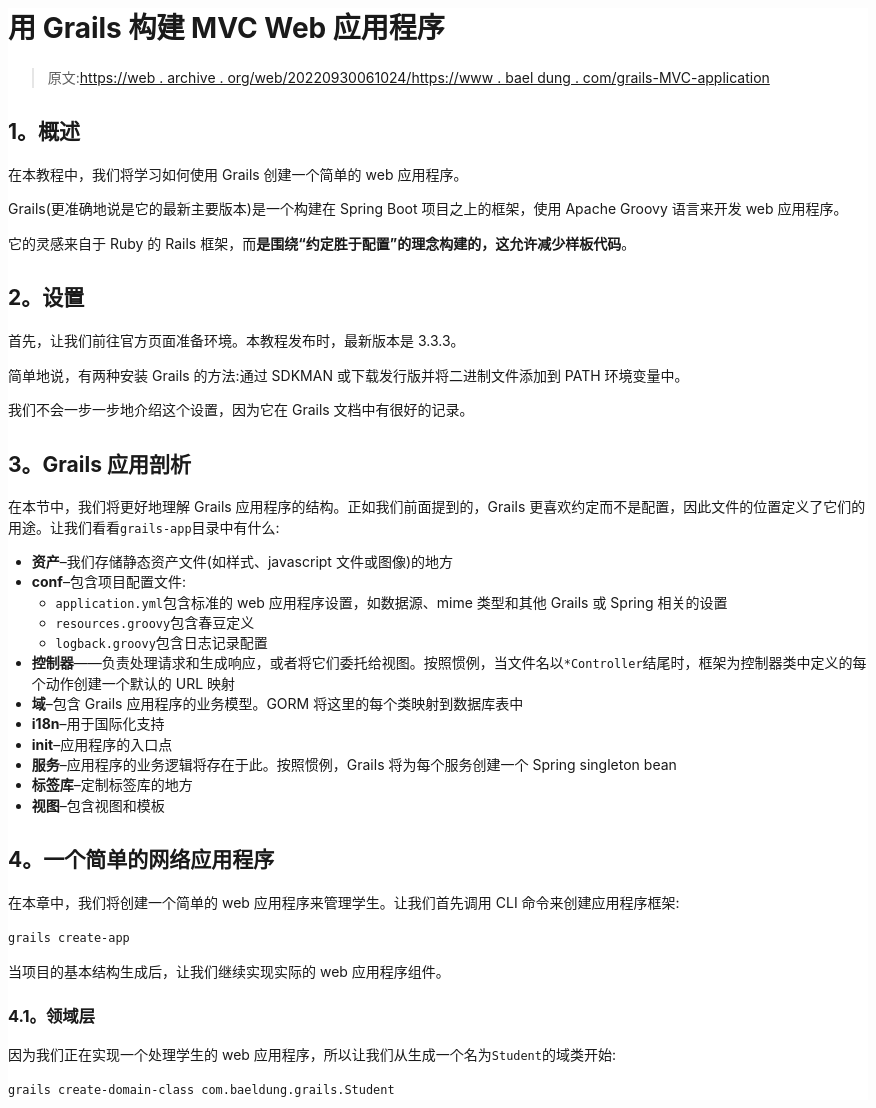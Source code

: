 # 用 Grails 构建 MVC Web 应用程序

> 原文:[https://web . archive . org/web/20220930061024/https://www . bael dung . com/grails-MVC-application](https://web.archive.org/web/20220930061024/https://www.baeldung.com/grails-mvc-application)

## **1。概述**

在本教程中，我们将学习如何使用 Grails 创建一个简单的 web 应用程序。

Grails(更准确地说是它的最新主要版本)是一个构建在 Spring Boot 项目之上的框架，使用 Apache Groovy 语言来开发 web 应用程序。

它的灵感来自于 Ruby 的 Rails 框架，而**是围绕“约定胜于配置”的理念构建的，这允许减少样板代码**。

## **2。设置**

首先，让我们前往官方页面准备环境。本教程发布时，最新版本是 3.3.3。

简单地说，有两种安装 Grails 的方法:通过 SDKMAN 或下载发行版并将二进制文件添加到 PATH 环境变量中。

我们不会一步一步地介绍这个设置，因为它在 Grails 文档中有很好的记录。

## **3。Grails 应用剖析**

在本节中，我们将更好地理解 Grails 应用程序的结构。正如我们前面提到的，Grails 更喜欢约定而不是配置，因此文件的位置定义了它们的用途。让我们看看`grails-app`目录中有什么:

*   **资产**–我们存储静态资产文件(如样式、javascript 文件或图像)的地方
*   **conf**–包含项目配置文件:
    *   `application.yml`包含标准的 web 应用程序设置，如数据源、mime 类型和其他 Grails 或 Spring 相关的设置
    *   `resources.groovy`包含春豆定义
    *   `logback.groovy`包含日志记录配置
*   **控制器**——负责处理请求和生成响应，或者将它们委托给视图。按照惯例，当文件名以`*Controller`结尾时，框架为控制器类中定义的每个动作创建一个默认的 URL 映射
*   **域**–包含 Grails 应用程序的业务模型。GORM 将这里的每个类映射到数据库表中
*   **i18n**–用于国际化支持
*   **init**–应用程序的入口点
*   **服务**–应用程序的业务逻辑将存在于此。按照惯例，Grails 将为每个服务创建一个 Spring singleton bean
*   **标签库**–定制标签库的地方
*   **视图**–包含视图和模板

## **4。一个简单的网络应用程序**

在本章中，我们将创建一个简单的 web 应用程序来管理学生。让我们首先调用 CLI 命令来创建应用程序框架:

```
grails create-app
```

当项目的基本结构生成后，让我们继续实现实际的 web 应用程序组件。

### **4.1。领域层**

因为我们正在实现一个处理学生的 web 应用程序，所以让我们从生成一个名为`Student`的域类开始:

```
grails create-domain-class com.baeldung.grails.Student
```
